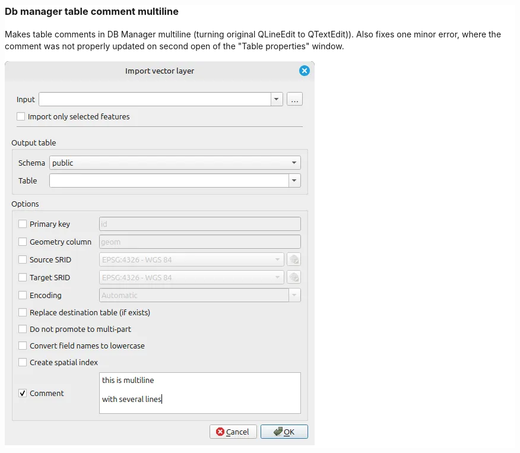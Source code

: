 ### Db manager table comment multiline

Makes table comments in DB Manager multiline (turning original QLineEdit to QTextEdit)). Also fixes one minor error, where the comment was not properly updated on second open of the "Table properties" window.

![](images/entries/395182951-bffa7117-bc19-41a6-952a-adc0ed6187ae.webp)
